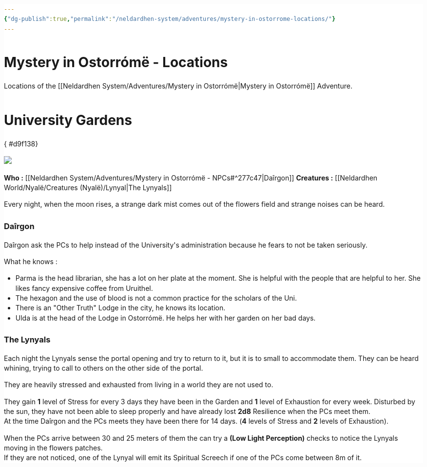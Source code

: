 ```yaml
---
{"dg-publish":true,"permalink":"/neldardhen-system/adventures/mystery-in-ostorrome-locations/"}
---
```


# Mystery in Ostorrómë - Locations
Locations of the [[Neldardhen System/Adventures/Mystery in Ostorrómë\|Mystery in Ostorrómë]] Adventure.
# University Gardens
{ #d9f138}


**![](https://assets.forge-vtt.com/649038797876217e65d5cbb0/Neldardhen/Ostorr%C3%B4m%C3%AB/garden-night.jpg)**

**Who :** [[Neldardhen System/Adventures/Mystery in Ostorrómë - NPCs#^277c47\|Daîrgon]]
**Creatures :** [[Neldardhen World/Nyalë/Creatures (Nyalë)/Lynyal\|The Lynyals]]

Every night, when the moon rises, a strange dark mist comes out of the flowers field and strange noises can be heard.

### Daîrgon

Daîrgon ask the PCs to help instead of the University's administration because he fears to not be taken seriously.

What he knows :
- Parma is the head librarian, she has a lot on her plate at the moment. She is helpful with the people that are helpful to her. She likes fancy expensive coffee from Uruithel.
- The hexagon and the use of blood is not a common practice for the scholars of the Uni.
- There is an "Other Truth" Lodge in the city, he knows its location.
- Ulda is at the head of the Lodge in Ostorrómë. He helps her with her garden on her bad days.
    

### The Lynyals

Each night the Lynyals sense the portal opening and try to return to it, but it is to small to accommodate them. They can be heard whining, trying to call to others on the other side of the portal.

They are heavily stressed and exhausted from living in a world they are not used to.

They gain **1** level of Stress for every 3 days they have been in the Garden and **1** level of Exhaustion for every week. Disturbed by the sun, they have not been able to sleep properly and have already lost **2d8** Resilience when the PCs meet them.  
At the time Daîrgon and the PCs meets they have been there for 14 days. (**4** levels of Stress and **2** levels of Exhaustion).

When the PCs arrive between 30 and 25 meters of them the can try a **(Low Light Perception)** checks to notice the Lynyals moving in the flowers patches.  
If they are not noticed, one of the Lynyal will emit its Spiritual Screech if one of the PCs come between 8m of it.
